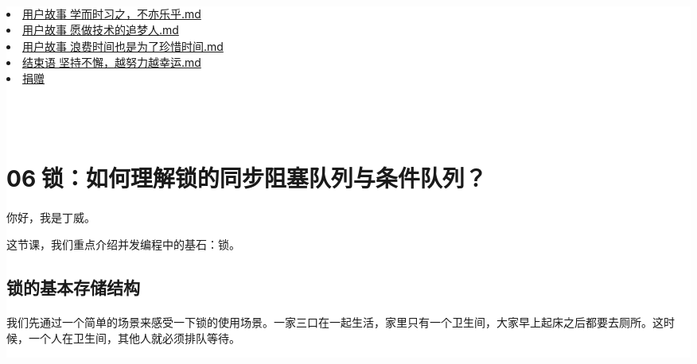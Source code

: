 </li>
<li>
<a class="menu-item" href="/%e4%b8%93%e6%a0%8f/%e4%b8%ad%e9%97%b4%e4%bb%b6%e6%a0%b8%e5%bf%83%e6%8a%80%e6%9c%af%e4%b8%8e%e5%ae%9e%e6%88%98/%e7%94%a8%e6%88%b7%e6%95%85%e4%ba%8b%20%20%e5%ad%a6%e8%80%8c%e6%97%b6%e4%b9%a0%e4%b9%8b%ef%bc%8c%e4%b8%8d%e4%ba%a6%e4%b9%90%e4%b9%8e.md" id="用户故事  学而时习之，不亦乐乎.md">用户故事  学而时习之，不亦乐乎.md</a>
</li>
<li>
<a class="menu-item" href="/%e4%b8%93%e6%a0%8f/%e4%b8%ad%e9%97%b4%e4%bb%b6%e6%a0%b8%e5%bf%83%e6%8a%80%e6%9c%af%e4%b8%8e%e5%ae%9e%e6%88%98/%e7%94%a8%e6%88%b7%e6%95%85%e4%ba%8b%20%20%e6%84%bf%e5%81%9a%e6%8a%80%e6%9c%af%e7%9a%84%e8%bf%bd%e6%a2%a6%e4%ba%ba.md" id="用户故事  愿做技术的追梦人.md">用户故事  愿做技术的追梦人.md</a>
</li>
<li>
<a class="menu-item" href="/%e4%b8%93%e6%a0%8f/%e4%b8%ad%e9%97%b4%e4%bb%b6%e6%a0%b8%e5%bf%83%e6%8a%80%e6%9c%af%e4%b8%8e%e5%ae%9e%e6%88%98/%e7%94%a8%e6%88%b7%e6%95%85%e4%ba%8b%20%20%e6%b5%aa%e8%b4%b9%e6%97%b6%e9%97%b4%e4%b9%9f%e6%98%af%e4%b8%ba%e4%ba%86%e7%8f%8d%e6%83%9c%e6%97%b6%e9%97%b4.md" id="用户故事  浪费时间也是为了珍惜时间.md">用户故事  浪费时间也是为了珍惜时间.md</a>
</li>
<li>
<a class="menu-item" href="/%e4%b8%93%e6%a0%8f/%e4%b8%ad%e9%97%b4%e4%bb%b6%e6%a0%b8%e5%bf%83%e6%8a%80%e6%9c%af%e4%b8%8e%e5%ae%9e%e6%88%98/%e7%bb%93%e6%9d%9f%e8%af%ad%20%e5%9d%9a%e6%8c%81%e4%b8%8d%e6%87%88%ef%bc%8c%e8%b6%8a%e5%8a%aa%e5%8a%9b%e8%b6%8a%e5%b9%b8%e8%bf%90.md" id="结束语 坚持不懈，越努力越幸运.md">结束语 坚持不懈，越努力越幸运.md</a>
</li>
<li><a href="/assets/捐赠.md">捐赠</a></li>
</ul>
</div>
</div>
<div class="sidebar-toggle" onclick="sidebar_toggle()" onmouseleave="remove_inner()" onmouseover="add_inner()">
<div class="sidebar-toggle-inner"></div>
</div>
<div class="off-canvas-content">
<div class="columns">
<div class="column col-12 col-lg-12">
<div class="book-navbar">
<header class="navbar">
<section class="navbar-section">
<a onclick="open_sidebar()">
<i class="icon icon-menu"></i>
</a>
</section>
</header>
</div>
<div class="book-content" style="max-width: 960px; margin: 0 auto;
    overflow-x: auto;
    overflow-y: hidden;">
<div class="book-post">

<p align="center" id="tip"></p>
<h1 class="title" data-id="06  锁：如何理解锁的同步阻塞队列与条件队列？" id="title">06  锁：如何理解锁的同步阻塞队列与条件队列？</h1>
<div><p>你好，我是丁威。</p>
<p>这节课，我们重点介绍并发编程中的基石：锁。</p>
<h2 id="锁的基本存储结构"><strong>锁的基本存储结构</strong></h2>
<p>我们先通过一个简单的场景来感受一下锁的使用场景。一家三口在一起生活，家里只有一个卫生间，大家早上起床之后都要去厕所。这时候，一个人在卫生间，其他人就必须排队等待。</p>